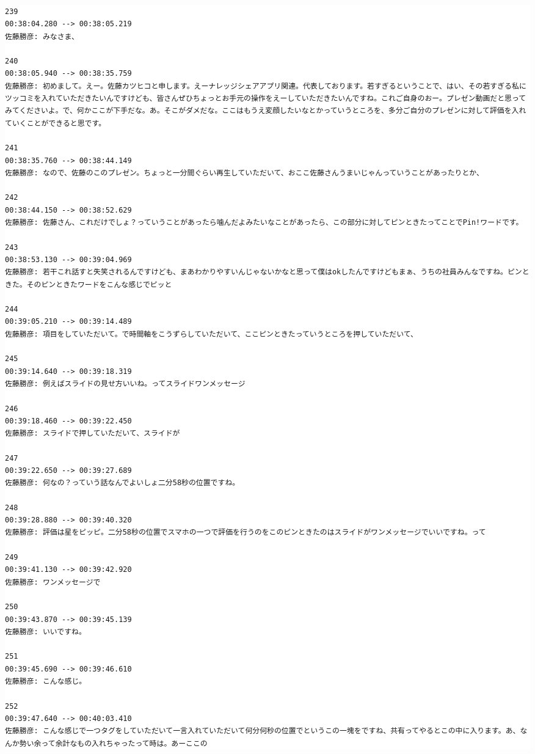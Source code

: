     239
    00:38:04.280 --> 00:38:05.219
    佐藤勝彦: みなさま、
    
    240
    00:38:05.940 --> 00:38:35.759
    佐藤勝彦: 初めまして。えー。佐藤カツヒコと申します。えーナレッジシェアアプリ関連。代表しております。若すぎるということで、はい、その若すぎる私にツッコミを入れていただきたいんですけども、皆さんぜひちょっとお手元の操作をえーしていただきたいんですね。これご自身のおー。プレゼン動画だと思ってみてくださいよ。で、何かここが下手だな。あ。そこがダメだな。ここはもうえ変顔したいなとかっていうところを、多分ご自分のプレゼンに対して評価を入れていくことができると思です。
    
    241
    00:38:35.760 --> 00:38:44.149
    佐藤勝彦: なので、佐藤のこのプレゼン。ちょっと一分間ぐらい再生していただいて、おここ佐藤さんうまいじゃんっていうことがあったりとか、
    
    242
    00:38:44.150 --> 00:38:52.629
    佐藤勝彦: 佐藤さん、これだけでしょ？っていうことがあったら噛んだよみたいなことがあったら、この部分に対してピンときたってことでPin!ワードです。
    
    243
    00:38:53.130 --> 00:39:04.969
    佐藤勝彦: 若干これ話すと失笑されるんですけども、まあわかりやすいんじゃないかなと思って僕はokしたんですけどもまぁ、うちの社員みんなですね。ピンときた。そのピンときたワードをこんな感じでピッと
    
    244
    00:39:05.210 --> 00:39:14.489
    佐藤勝彦: 項目をしていただいて。で時間軸をこうずらしていただいて、ここピンときたっていうところを押していただいて、
    
    245
    00:39:14.640 --> 00:39:18.319
    佐藤勝彦: 例えばスライドの見せ方いいね。ってスライドワンメッセージ
    
    246
    00:39:18.460 --> 00:39:22.450
    佐藤勝彦: スライドで押していただいて、スライドが
    
    247
    00:39:22.650 --> 00:39:27.689
    佐藤勝彦: 何なの？っていう話なんでよいしょ二分58秒の位置ですね。
    
    248
    00:39:28.880 --> 00:39:40.320
    佐藤勝彦: 評価は星をピッピ。二分58秒の位置でスマホの一つで評価を行うのをこのピンときたのはスライドがワンメッセージでいいですね。って
    
    249
    00:39:41.130 --> 00:39:42.920
    佐藤勝彦: ワンメッセージで
    
    250
    00:39:43.870 --> 00:39:45.139
    佐藤勝彦: いいですね。
    
    251
    00:39:45.690 --> 00:39:46.610
    佐藤勝彦: こんな感じ。
    
    252
    00:39:47.640 --> 00:40:03.410
    佐藤勝彦: こんな感じで一つタグをしていただいて一言入れていただいて何分何秒の位置でというこの一塊をですね、共有ってやるとこの中に入ります。あ、なんか勢い余って余計なもの入れちゃったって時は。あーここの
    